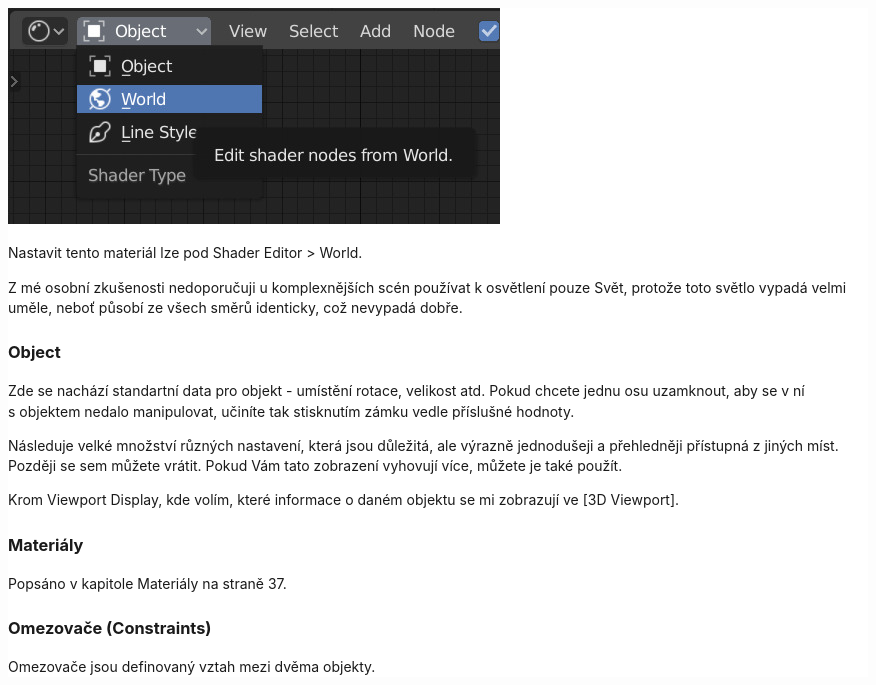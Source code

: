 ![Svět](World.jpg)

Nastavit tento materiál lze pod Shader Editor \> World.

Z mé osobní zkušenosti nedoporučuji u komplexnějších scén používat k osvětlení pouze Svět, protože toto světlo vypadá velmi uměle, neboť působí ze všech směrů identicky, což nevypadá dobře.

### Object

Zde se nachází standartní data pro objekt - umístění rotace, velikost atd. Pokud chcete jednu osu uzamknout, aby se v ní s objektem nedalo manipulovat, učiníte tak stisknutím zámku vedle příslušné hodnoty.

Následuje velké množství různých nastavení, která jsou důležitá, ale výrazně jednodušeji a přehledněji přístupná z jiných míst. Později se sem můžete vrátit. Pokud Vám tato zobrazení vyhovují více, můžete je také použít.

Krom Viewport Display, kde volím, které informace o daném objektu se mi zobrazují ve \[3D Viewport\].

### Materiály

Popsáno v kapitole Materiály na straně 37.

### Omezovače (Constraints)

Omezovače jsou definovaný vztah mezi dvěma objekty.
